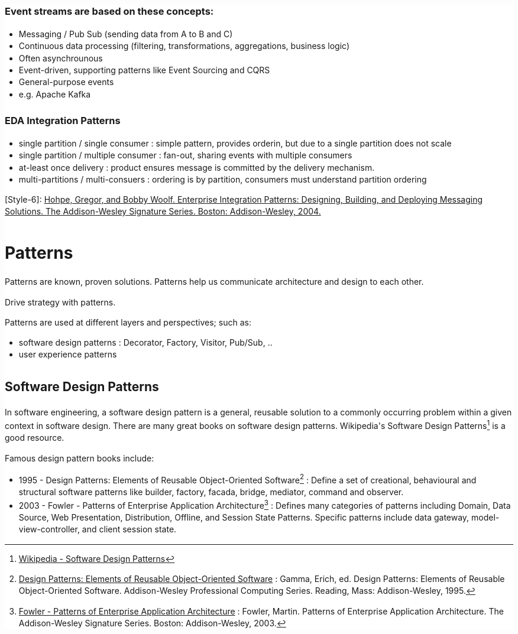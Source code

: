 <a name="application-architecture-styles-1-event-driven-architecture-patterns-event-streams-are-based-on-these-concepts"></a>


### Event streams are based on these concepts:
- Messaging / Pub Sub (sending data from A to B and C)
- Continuous data processing (filtering, transformations, aggregations, business logic)
- Often asynchrounous
- Event-driven, supporting patterns like Event Sourcing and CQRS
- General-purpose events
- e.g. Apache Kafka

<a name="application-architecture-styles-1-event-driven-architecture-patterns-eda-integration-patterns"></a>


### EDA Integration Patterns
- single partition / single consumer : simple pattern, provides orderin, but due to a single partition does not scale
- single partition / multiple consumer : fan-out, sharing events with multiple consumers
- at-least once delivery : product ensures message is committed by the delivery mechanism.  
- multi-partitions / multi-consuers : ordering is by partition, consumers must understand partition ordering


[^1]: [Building Microservices - Sam Newman](www.worldcat.org/isbn/978-1492034025)

[^2]: Gregor Hohpe and Bobby Woolf, Enterprise Integration Patterns (Boston: Addison-Wesley, 2003).

[Style-6]: [Hohpe, Gregor, and Bobby Woolf. Enterprise Integration Patterns: Designing, Building, and Deploying Messaging Solutions. The Addison-Wesley Signature Series. Boston: Addison-Wesley, 2004.
](www.worldcat.org./isbn/978-0321200686)


<a name="patterns"></a>


# Patterns
Patterns are known, proven solutions.  Patterns help us communicate architecture and design to each other.

Drive strategy with patterns.

Patterns are used at different layers and perspectives; such as:

- software design patterns : Decorator, Factory, Visitor, Pub/Sub, ..
- user experience patterns


<a name="patterns-software-design-patterns"></a>


## Software Design Patterns
In software engineering, a software design pattern is a general, reusable solution to a commonly occurring problem within a given context in software design.  There are many great books on software design patterns.  Wikipedia's Software Design Patterns[^Pattern-3] is a good resource.

Famous design pattern books include:

- 1995 - Design Patterns: Elements of Reusable Object-Oriented Software[^Pattern-4] : Define a set of creational, behavioural and structural software patterns like builder, factory, facada, bridge, mediator, command and observer.
- 2003 - Fowler - Patterns of Enterprise Application Architecture[^Pattern-5] : Defines many categories of patterns including Domain, Data Source, Web Presentation, Distribution, Offline, and Session State Patterns.  Specific patterns include data gateway, model-view-controller, and client session state.


[^StackOverflow-Survey]: StackOverflow's annual survey identifies the top software languages, databases, web frameworks and tools. - [*2021 StackOverflow 2021 Survey*](https://insights.stackoverflow.com/survey/2021#technology
[^Business-1]: Hewitt, Eben. Semantic Software Design: A New Theory and Practical Guide for Modern Architects, 2020.  - *[ISBN 978-1-4920-4594-6](http://www.worldcat.org/978-1-4920-4594-6)*
[^Business-2]: [Wikipedia - Business Capability Model](https://en.wikipedia.org/wiki/Business_capability_model)
[^Business-3]: [Wikipedia - Value Streams](https://en.wikipedia.org/wiki/Value_stream)
[^Business-4]: [Wikipedia - Information Flow Diagram](https://en.wikipedia.org/wiki/Information_flow_diagram)
[^Business-5]: [Wikipeida - Business Process Maps](https://en.wikipedia.org/wiki/Business_process_mapping)
[^Business-6]: [Wikipedia (SMART) Requirements](https://en.wikipedia.org/wiki/SMART_criteria)
[^Principles-1]: [*Principles for Digital Design*](https://digitalprinciples.org/principles/)
[^Principles-2]: [CTO - Government of Canada Digital Standards](https://www.canada.ca/en/government/system/digital-government/government-canada-digital-standards.html)
[^Principles-DOSP]: [GC Digital Operations Strategic Plan - 2021-2024](https://www.canada.ca/en/government/system/digital-government/government-canada-digital-operations-strategic-plans/digital-operations-strategic-plan-2021-2024.html)
[^Principles-DSP]: [Directive on Service and Digital](https://www.tbs-sct.canada.ca/pol/doc-eng.aspx?id=32601)
[^Principles-API]: [Standards on APIs](https://www.canada.ca/en/government/system/digital-government/modern-emerging-technologies/government-canada-standards-apis.html)
[^Application-1]: [Fundamentals of Software Architecture](www.worldcat.org/isbn/978-1-4920-4345-4) : Richards, Mark, and Neal Ford. Fundamentals of Software Architecture: An Engineering Approach. First edition. Beijing Boston Farnham Sebastopol Tokyo: O’Reilly, 2020.
[^Application-SOA]: [Josuttis, Nicolai M. SOA in Practice. 1st ed. Beijing ; Sebastopol: O’Reilly, 2007.]](http://www.worldcat.org/978-0-596-52955-0)]
[^Guidance-1]: [Reduce Coupling - Martin Fowler IEEE 2002](https://www.martinfowler.com/ieeeSoftware/coupling.pdf).
[^Guidance-2]: [Amazon-AWS Bezos API's - Expose Data and Functionality through service interfaces](https://blog.apievangelist.com/2015/07/09/the-new-aws-api-gateway-anyone-who-does-not-do-this-will-be-fired-thank-you-have-a-nice-day-jeff-bezos/)
[^Guidance-3]: [Mastering API Architecture](www.worldcat.org/isbn/978-1492090632)
[^Guidance-4]: [Fundamentals of Software Architecture](www.worldcat.org/isbn/978-1-4920-4345-4) : Richards, Mark, and Neal Ford. Fundamentals of Software Architecture: An Engineering Approach. First edition. Beijing Boston Farnham Sebastopol Tokyo: O’Reilly, 2020.
[^Guidance-5]: [GC EARB EA Standards and Application Architecture](https://wiki.gccollab.ca/GC_Enterprise_Architecture/Standards/Application_Architecture)
[^Guidance-6]: [Microsoft - Shift Left Testing](https://docs.microsoft.com/en-us/devops/develop/shift-left-make-testing-fast-reliable)
[^Guidance-7]: [TDD for a DevOps World](https://medium.com/swlh/revisiting-test-driven-development-for-a-devops-world-401f1f8d3275)
[^Guidance-8]: [MACH Aliance](https://machalliance.org/)
[^Goals-1]: [Devopedia - SOLID Design Principles](https://devopedia.org/solid-design-principles)
[^Guidance-10]: [MACH Sitecore Architecture](https://www.verndale.com/insights/emerging-technology/hitchhikers-guide-to-sitecore-architecture-in-2022)Guidance
[^Guidance-25]: [CTO - Government of Canada Digital Standards](https://www.canada.ca/en/government/system/digital-government/government-canada-digital-standards.html)
[^Guidance-11]: [Martin Fowler - Bounded Context](https://www.martinfowler.com/bliki/BoundedContext.html)
[^Guidance-12]: [Evans, Eric. Domain-Driven Design: Tackling Complexity in the Heart of Software. Boston: Addison-Wesley, 2004.
[^Guidance-13]: [Appendix B to Directive on Service and Digital - Mandatory Procedures for APIs](https://www.tbs-sct.canada.ca/pol/doc-eng.aspx?id=32604)
[^Guidance-14]: [Wikipedia - Connascense](https://en.wikipedia.org/wiki/Connascence)
[^Guidance-15]: [Martin, J. Principles of object-oriented analysis and design. (Prentice-Hall, 1993)](http://www.worldcat.org/isbn/978-0-13-720871-5)
[^Guidance-16]: [12-Factor Application - Heroku - 2011](https://en.wikipedia.org/wiki/Twelve-Factor_App_methodology)
[^Pattern-1]: [Building Microservices - Sam Newman](www.worldcat.org/isbn/978-1492034025)
[^Pattern-2]: [Hohpe, Gregor, and Bobby Woolf. Enterprise Integration Patterns: Designing, Building, and Deploying Messaging Solutions. The Addison-Wesley Signature Series. Boston: Addison-Wesley, 2004.
[^Pattern-3]: [Wikipedia - Software Design Patterns](https://en.wikipedia.org/wiki/Software_design_pattern)
[^Pattern-4]: [Design Patterns: Elements of Reusable Object-Oriented Software](www.worldcat.org/isbn/0-201-63361-2)  : Gamma, Erich, ed. Design Patterns: Elements of Reusable Object-Oriented Software. Addison-Wesley Professional Computing Series. Reading, Mass: Addison-Wesley, 1995.
[^Pattern-5]: [Fowler - Patterns of Enterprise Application Architecture](www.worldcat.org/isbn/978-0-321-12742-6) : Fowler, Martin. Patterns of Enterprise Application Architecture. The Addison-Wesley Signature Series. Boston: Addison-Wesley, 2003.
[^Appendix-Arch-Evol]: [Architectural Evolution - Neal Ford](http://nealford.com/downloads/Evolutionary_Architectures_by_Neal_Ford.pdf)
[^Principles-TOGAF]: [TOGAF Architecture Principles](https://pubs.opengroup.org/architecture/togaf8-doc/arch/chap29.html)